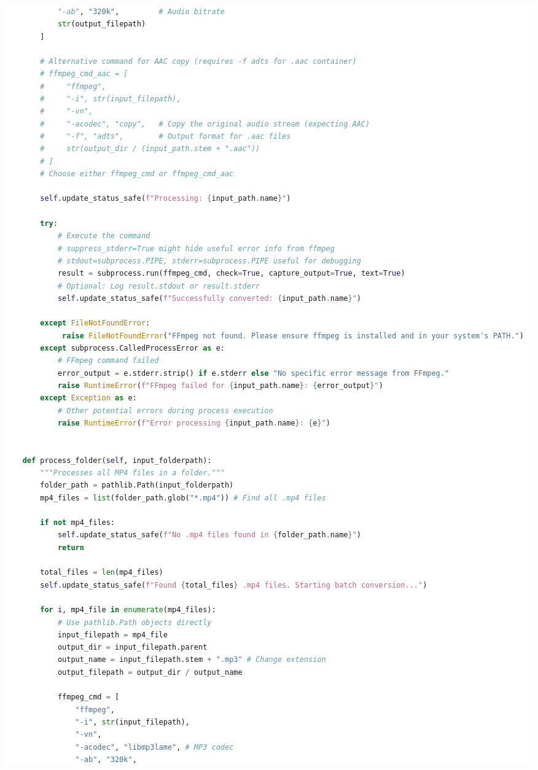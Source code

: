 ```python
            "-ab", "320k",         # Audio bitrate
            str(output_filepath)
        ]

        # Alternative command for AAC copy (requires -f adts for .aac container)
        # ffmpeg_cmd_aac = [
        #     "ffmpeg",
        #     "-i", str(input_filepath),
        #     "-vn",
        #     "-acodec", "copy",   # Copy the original audio stream (expecting AAC)
        #     "-f", "adts",        # Output format for .aac files
        #     str(output_dir / (input_path.stem + ".aac"))
        # ]
        # Choose either ffmpeg_cmd or ffmpeg_cmd_aac

        self.update_status_safe(f"Processing: {input_path.name}")

        try:
            # Execute the command
            # suppress_stderr=True might hide useful error info from ffmpeg
            # stdout=subprocess.PIPE, stderr=subprocess.PIPE useful for debugging
            result = subprocess.run(ffmpeg_cmd, check=True, capture_output=True, text=True)
            # Optional: Log result.stdout or result.stderr
            self.update_status_safe(f"Successfully converted: {input_path.name}")

        except FileNotFoundError:
             raise FileNotFoundError("FFmpeg not found. Please ensure ffmpeg is installed and in your system's PATH.")
        except subprocess.CalledProcessError as e:
            # FFmpeg command failed
            error_output = e.stderr.strip() if e.stderr else "No specific error message from FFmpeg."
            raise RuntimeError(f"FFmpeg failed for {input_path.name}: {error_output}")
        except Exception as e:
            # Other potential errors during process execution
            raise RuntimeError(f"Error processing {input_path.name}: {e}")


    def process_folder(self, input_folderpath):
        """Processes all MP4 files in a folder."""
        folder_path = pathlib.Path(input_folderpath)
        mp4_files = list(folder_path.glob("*.mp4")) # Find all .mp4 files

        if not mp4_files:
            self.update_status_safe(f"No .mp4 files found in {folder_path.name}")
            return

        total_files = len(mp4_files)
        self.update_status_safe(f"Found {total_files} .mp4 files. Starting batch conversion...")

        for i, mp4_file in enumerate(mp4_files):
            # Use pathlib.Path objects directly
            input_filepath = mp4_file
            output_dir = input_filepath.parent
            output_name = input_filepath.stem + ".mp3" # Change extension
            output_filepath = output_dir / output_name

            ffmpeg_cmd = [
                "ffmpeg",
                "-i", str(input_filepath),
                "-vn",
                "-acodec", "libmp3lame", # MP3 codec
                "-ab", "320k",
```